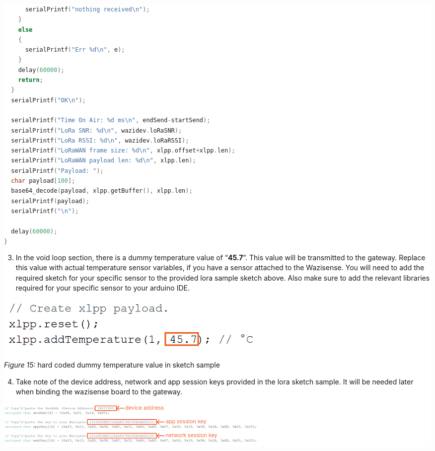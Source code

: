 ```c
      serialPrintf("nothing received\n");
    }
    else
    {
      serialPrintf("Err %d\n", e);
    }
    delay(60000);
    return;
  }
  serialPrintf("OK\n");
  
  serialPrintf("Time On Air: %d ms\n", endSend-startSend);
  serialPrintf("LoRa SNR: %d\n", wazidev.loRaSNR);
  serialPrintf("LoRa RSSI: %d\n", wazidev.loRaRSSI);
  serialPrintf("LoRaWAN frame size: %d\n", xlpp.offset+xlpp.len);
  serialPrintf("LoRaWAN payload len: %d\n", xlpp.len);
  serialPrintf("Payload: ");
  char payload[100];
  base64_decode(payload, xlpp.getBuffer(), xlpp.len); 
  serialPrintf(payload);
  serialPrintf("\n");
  
  delay(60000);
}
```


3. In the void loop section, there is a dummy temperature value of “**45.7**”. This value will be transmitted to the gateway. Replace this value with actual temperature sensor variables, if you have a sensor attached to the Wazisense. You will need to add the required sketch for your specific sensor to the provided lora sample sketch above. Also make sure to add the relevant libraries required for your specific sensor to your arduino IDE.




![dummy values](img/dummyvalues.png "image_tooltip")



_Figure 15:_ hard coded dummy temperature value in sketch sample



4. Take note of the device address, network and app session keys provided in the lora sketch sample. It will be needed later when binding the wazisense board to the gateway.


![device config parameters](img/deviceconfigparameters.png "image_tooltip")
